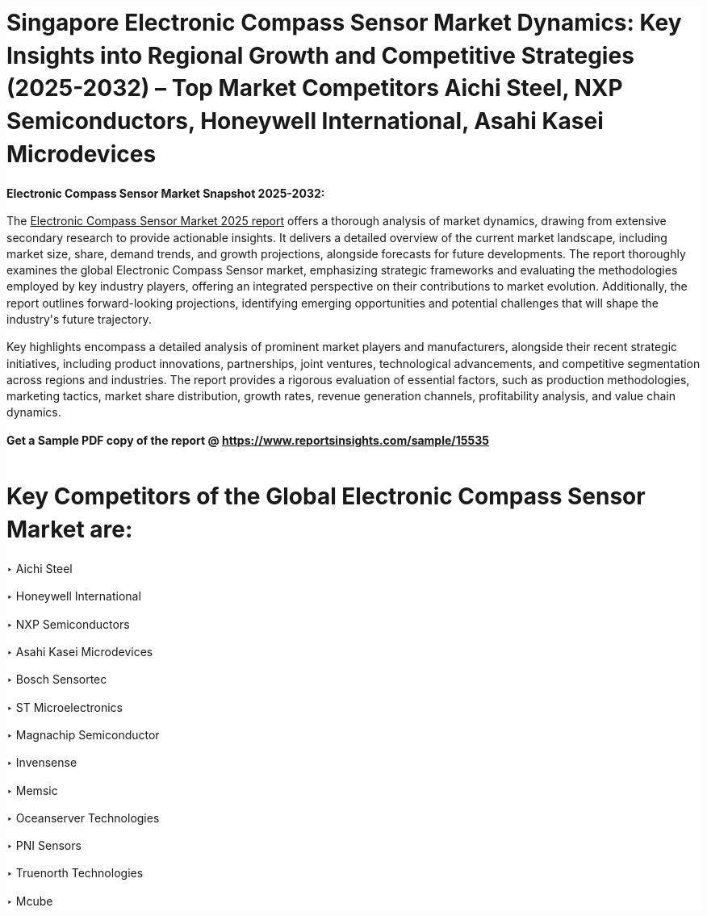 # Singapore Electronic Compass Sensor Market Dynamics: Key Insights into Regional Growth and Competitive Strategies (2025-2032) – Top Market Competitors Aichi Steel, NXP Semiconductors, Honeywell International, Asahi Kasei Microdevices

<strong>Electronic Compass Sensor Market Snapshot 2025-2032:</strong>

The <a href=https://www.reportsinsights.com/sample/15535>Electronic Compass Sensor Market 2025 report</a> offers a thorough analysis of market dynamics, drawing from extensive secondary research to provide actionable insights. It delivers a detailed overview of the current market landscape, including market size, share, demand trends, and growth projections, alongside forecasts for future developments. The report thoroughly examines the global Electronic Compass Sensor market, emphasizing strategic frameworks and evaluating the methodologies employed by key industry players, offering an integrated perspective on their contributions to market evolution. Additionally, the report outlines forward-looking projections, identifying emerging opportunities and potential challenges that will shape the industry's future trajectory.

Key highlights encompass a detailed analysis of prominent market players and manufacturers, alongside their recent strategic initiatives, including product innovations, partnerships, joint ventures, technological advancements, and competitive segmentation across regions and industries. The report provides a rigorous evaluation of essential factors, such as production methodologies, marketing tactics, market share distribution, growth rates, revenue generation channels, profitability analysis, and value chain dynamics.

<strong>Get a Sample PDF copy of the report @ <a href=https://www.reportsinsights.com/sample/15535>https://www.reportsinsights.com/sample/15535</a></strong>

# <strong>Key Competitors of the Global Electronic Compass Sensor Market are:</strong>

‣ Aichi Steel

‣ Honeywell International

‣ NXP Semiconductors

‣ Asahi Kasei Microdevices

‣ Bosch Sensortec

‣ ST Microelectronics

‣ Magnachip Semiconductor 

‣ Invensense 

‣ Memsic 

‣ Oceanserver Technologies

‣ PNI Sensors

‣ Truenorth Technologies

‣ Mcube
